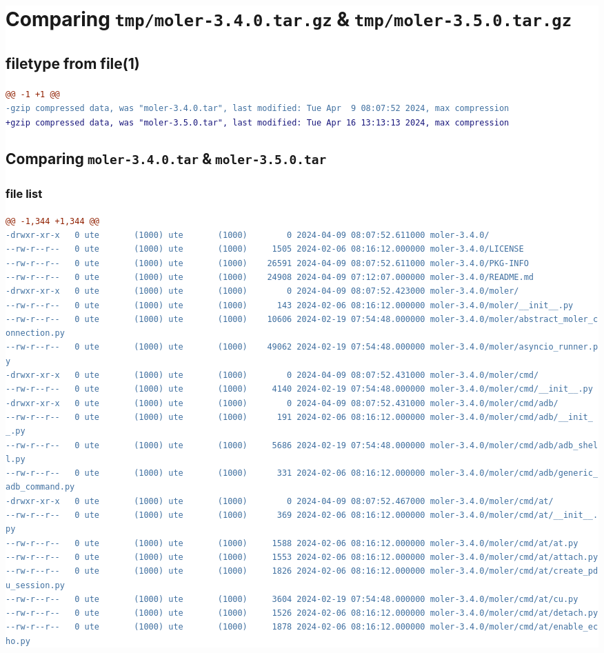 # Comparing `tmp/moler-3.4.0.tar.gz` & `tmp/moler-3.5.0.tar.gz`

## filetype from file(1)

```diff
@@ -1 +1 @@
-gzip compressed data, was "moler-3.4.0.tar", last modified: Tue Apr  9 08:07:52 2024, max compression
+gzip compressed data, was "moler-3.5.0.tar", last modified: Tue Apr 16 13:13:13 2024, max compression
```

## Comparing `moler-3.4.0.tar` & `moler-3.5.0.tar`

### file list

```diff
@@ -1,344 +1,344 @@
-drwxr-xr-x   0 ute       (1000) ute       (1000)        0 2024-04-09 08:07:52.611000 moler-3.4.0/
--rw-r--r--   0 ute       (1000) ute       (1000)     1505 2024-02-06 08:16:12.000000 moler-3.4.0/LICENSE
--rw-r--r--   0 ute       (1000) ute       (1000)    26591 2024-04-09 08:07:52.611000 moler-3.4.0/PKG-INFO
--rw-r--r--   0 ute       (1000) ute       (1000)    24908 2024-04-09 07:12:07.000000 moler-3.4.0/README.md
-drwxr-xr-x   0 ute       (1000) ute       (1000)        0 2024-04-09 08:07:52.423000 moler-3.4.0/moler/
--rw-r--r--   0 ute       (1000) ute       (1000)      143 2024-02-06 08:16:12.000000 moler-3.4.0/moler/__init__.py
--rw-r--r--   0 ute       (1000) ute       (1000)    10606 2024-02-19 07:54:48.000000 moler-3.4.0/moler/abstract_moler_connection.py
--rw-r--r--   0 ute       (1000) ute       (1000)    49062 2024-02-19 07:54:48.000000 moler-3.4.0/moler/asyncio_runner.py
-drwxr-xr-x   0 ute       (1000) ute       (1000)        0 2024-04-09 08:07:52.431000 moler-3.4.0/moler/cmd/
--rw-r--r--   0 ute       (1000) ute       (1000)     4140 2024-02-19 07:54:48.000000 moler-3.4.0/moler/cmd/__init__.py
-drwxr-xr-x   0 ute       (1000) ute       (1000)        0 2024-04-09 08:07:52.431000 moler-3.4.0/moler/cmd/adb/
--rw-r--r--   0 ute       (1000) ute       (1000)      191 2024-02-06 08:16:12.000000 moler-3.4.0/moler/cmd/adb/__init__.py
--rw-r--r--   0 ute       (1000) ute       (1000)     5686 2024-02-19 07:54:48.000000 moler-3.4.0/moler/cmd/adb/adb_shell.py
--rw-r--r--   0 ute       (1000) ute       (1000)      331 2024-02-06 08:16:12.000000 moler-3.4.0/moler/cmd/adb/generic_adb_command.py
-drwxr-xr-x   0 ute       (1000) ute       (1000)        0 2024-04-09 08:07:52.467000 moler-3.4.0/moler/cmd/at/
--rw-r--r--   0 ute       (1000) ute       (1000)      369 2024-02-06 08:16:12.000000 moler-3.4.0/moler/cmd/at/__init__.py
--rw-r--r--   0 ute       (1000) ute       (1000)     1588 2024-02-06 08:16:12.000000 moler-3.4.0/moler/cmd/at/at.py
--rw-r--r--   0 ute       (1000) ute       (1000)     1553 2024-02-06 08:16:12.000000 moler-3.4.0/moler/cmd/at/attach.py
--rw-r--r--   0 ute       (1000) ute       (1000)     1826 2024-02-06 08:16:12.000000 moler-3.4.0/moler/cmd/at/create_pdu_session.py
--rw-r--r--   0 ute       (1000) ute       (1000)     3604 2024-02-19 07:54:48.000000 moler-3.4.0/moler/cmd/at/cu.py
--rw-r--r--   0 ute       (1000) ute       (1000)     1526 2024-02-06 08:16:12.000000 moler-3.4.0/moler/cmd/at/detach.py
--rw-r--r--   0 ute       (1000) ute       (1000)     1878 2024-02-06 08:16:12.000000 moler-3.4.0/moler/cmd/at/enable_echo.py
```